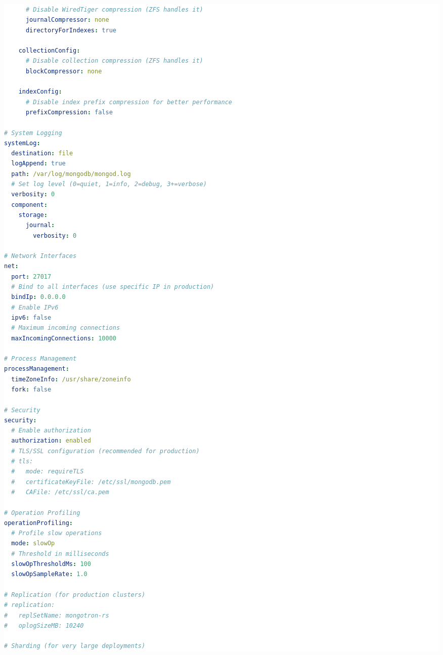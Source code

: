 ```yaml
      # Disable WiredTiger compression (ZFS handles it)
      journalCompressor: none
      directoryForIndexes: true
      
    collectionConfig:
      # Disable collection compression (ZFS handles it)
      blockCompressor: none
      
    indexConfig:
      # Disable index prefix compression for better performance
      prefixCompression: false

# System Logging
systemLog:
  destination: file
  logAppend: true
  path: /var/log/mongodb/mongod.log
  # Set log level (0=quiet, 1=info, 2=debug, 3+=verbose)
  verbosity: 0
  component:
    storage:
      journal:
        verbosity: 0

# Network Interfaces
net:
  port: 27017
  # Bind to all interfaces (use specific IP in production)
  bindIp: 0.0.0.0
  # Enable IPv6
  ipv6: false
  # Maximum incoming connections
  maxIncomingConnections: 10000

# Process Management
processManagement:
  timeZoneInfo: /usr/share/zoneinfo
  fork: false

# Security
security:
  # Enable authorization
  authorization: enabled
  # TLS/SSL configuration (recommended for production)
  # tls:
  #   mode: requireTLS
  #   certificateKeyFile: /etc/ssl/mongodb.pem
  #   CAFile: /etc/ssl/ca.pem

# Operation Profiling
operationProfiling:
  # Profile slow operations
  mode: slowOp
  # Threshold in milliseconds
  slowOpThresholdMs: 100
  slowOpSampleRate: 1.0

# Replication (for production clusters)
# replication:
#   replSetName: mongotron-rs
#   oplogSizeMB: 10240

# Sharding (for very large deployments)
```